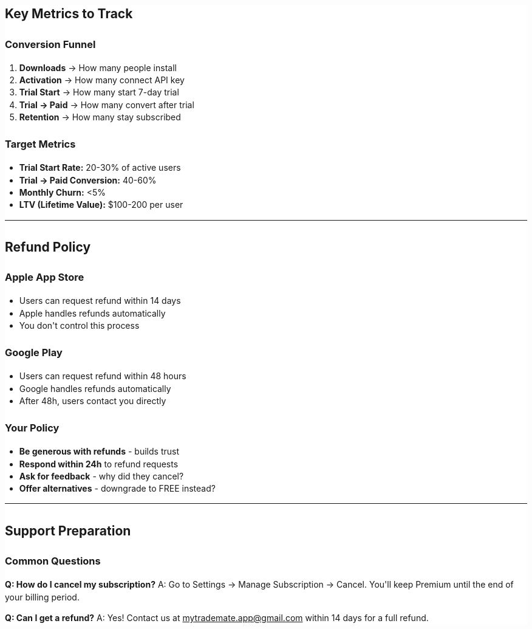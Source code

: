 
## Key Metrics to Track

### Conversion Funnel
1. **Downloads** → How many people install
2. **Activation** → How many connect API key
3. **Trial Start** → How many start 7-day trial
4. **Trial → Paid** → How many convert after trial
5. **Retention** → How many stay subscribed

### Target Metrics
- **Trial Start Rate:** 20-30% of active users
- **Trial → Paid Conversion:** 40-60%
- **Monthly Churn:** <5%
- **LTV (Lifetime Value):** $100-200 per user

---

## Refund Policy

### Apple App Store
- Users can request refund within 14 days
- Apple handles refunds automatically
- You don't control this process

### Google Play
- Users can request refund within 48 hours
- Google handles refunds automatically
- After 48h, users contact you directly

### Your Policy
- **Be generous with refunds** - builds trust
- **Respond within 24h** to refund requests
- **Ask for feedback** - why did they cancel?
- **Offer alternatives** - downgrade to FREE instead?

---

## Support Preparation

### Common Questions

**Q: How do I cancel my subscription?**
A: Go to Settings → Manage Subscription → Cancel. You'll keep Premium until the end of your billing period.

**Q: Can I get a refund?**
A: Yes! Contact us at mytrademate.app@gmail.com within 14 days for a full refund.
